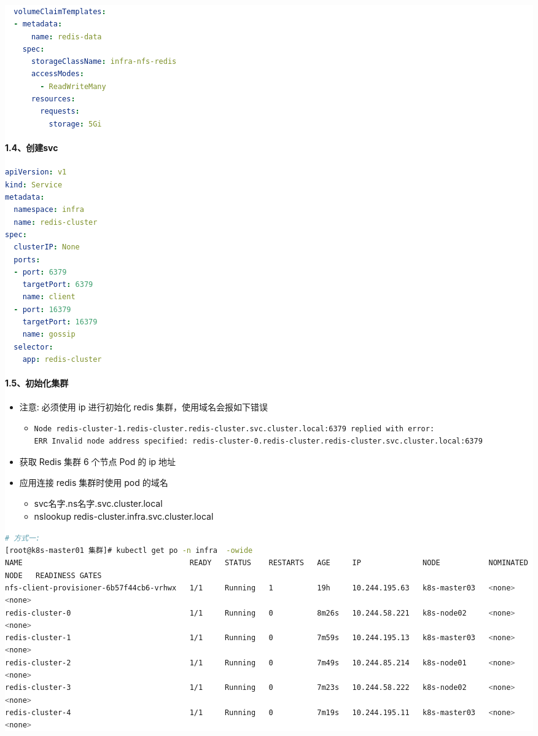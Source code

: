 ```yaml
  volumeClaimTemplates:
  - metadata:
      name: redis-data
    spec:
      storageClassName: infra-nfs-redis
      accessModes:
        - ReadWriteMany
      resources:
        requests:
          storage: 5Gi
```

#### 1.4、创建svc

```yaml
apiVersion: v1
kind: Service
metadata:
  namespace: infra
  name: redis-cluster
spec:
  clusterIP: None
  ports:
  - port: 6379
    targetPort: 6379
    name: client
  - port: 16379
    targetPort: 16379
    name: gossip
  selector:
    app: redis-cluster
```

#### 1.5、初始化集群

- 注意: 必须使用 ip 进行初始化 redis 集群，使用域名会报如下错误

  - ```sh
    Node redis-cluster-1.redis-cluster.redis-cluster.svc.cluster.local:6379 replied with error:
    ERR Invalid node address specified: redis-cluster-0.redis-cluster.redis-cluster.svc.cluster.local:6379
    ```

- 获取 Redis 集群 6 个节点 Pod 的 ip 地址

- 应用连接 redis 集群时使用 pod 的域名 

  - svc名字.ns名字.svc.cluster.local
  - nslookup redis-cluster.infra.svc.cluster.local 

```sh
# 方式一:
[root@k8s-master01 集群]# kubectl get po -n infra  -owide
NAME                                      READY   STATUS    RESTARTS   AGE     IP              NODE           NOMINATED NODE   READINESS GATES
nfs-client-provisioner-6b57f44cb6-vrhwx   1/1     Running   1          19h     10.244.195.63   k8s-master03   <none>           <none>
redis-cluster-0                           1/1     Running   0          8m26s   10.244.58.221   k8s-node02     <none>           <none>
redis-cluster-1                           1/1     Running   0          7m59s   10.244.195.13   k8s-master03   <none>           <none>
redis-cluster-2                           1/1     Running   0          7m49s   10.244.85.214   k8s-node01     <none>           <none>
redis-cluster-3                           1/1     Running   0          7m23s   10.244.58.222   k8s-node02     <none>           <none>
redis-cluster-4                           1/1     Running   0          7m19s   10.244.195.11   k8s-master03   <none>           <none>
```